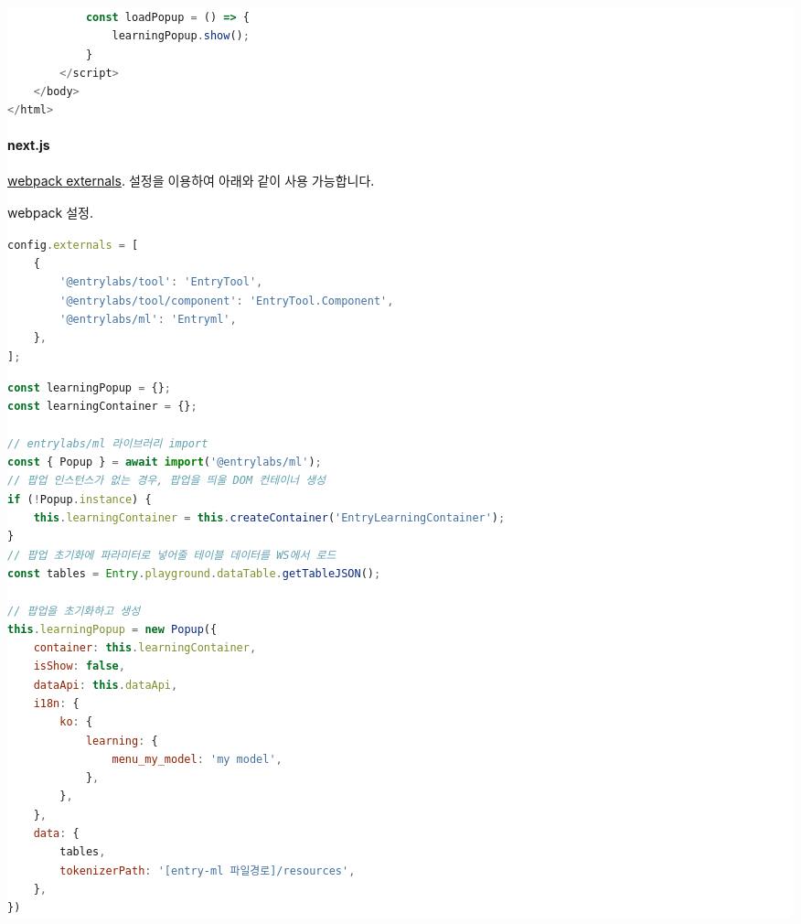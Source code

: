 ```js
            const loadPopup = () => {
                learningPopup.show();  
            }
        </script>
    </body>
</html>
```
#### next.js
[webpack externals](https://webpack.kr/configuration/externals/#externals). 설정을 이용하여 아래와 같이 사용 가능합니다. 

webpack 설정.
```js
config.externals = [
    {
        '@entrylabs/tool': 'EntryTool',
        '@entrylabs/tool/component': 'EntryTool.Component',
        '@entrylabs/ml': 'Entryml',
    },
];
```

```js
const learningPopup = {};
const learningContainer = {};

// entrylabs/ml 라이브러리 import
const { Popup } = await import('@entrylabs/ml');
// 팝업 인스턴스가 없는 경우, 팝업을 띄울 DOM 컨테이너 생성
if (!Popup.instance) {
    this.learningContainer = this.createContainer('EntryLearningContainer');
}
// 팝업 초기화에 파라미터로 넣어줄 테이블 데이터를 WS에서 로드
const tables = Entry.playground.dataTable.getTableJSON();

// 팝업을 초기화하고 생성
this.learningPopup = new Popup({
    container: this.learningContainer,
    isShow: false,
    dataApi: this.dataApi,
    i18n: {
        ko: {
            learning: {
                menu_my_model: 'my model',
            },
        },
    },
    data: {
        tables,
        tokenizerPath: '[entry-ml 파일경로]/resources',
    },
})
```
